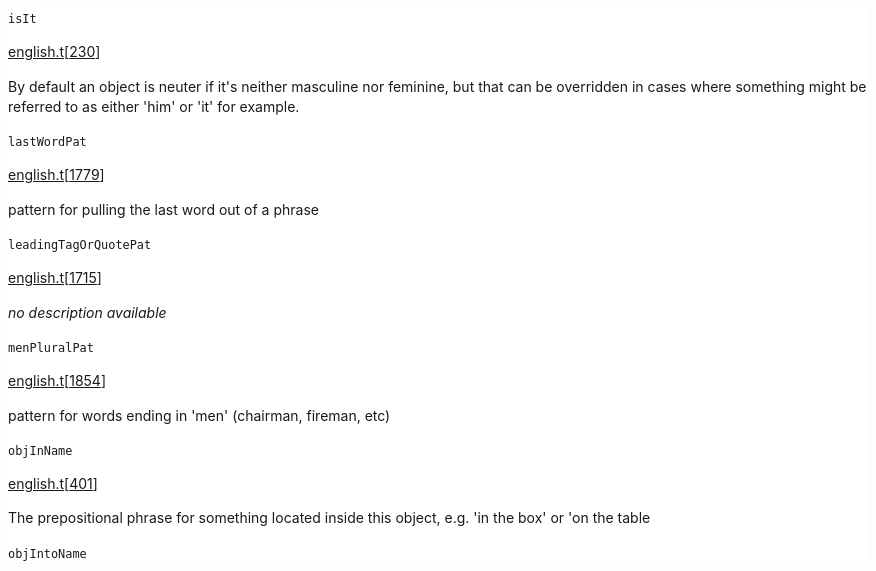 `isIt`

[english.t](../file/english.t.html)\[[230](../source/english.t.html#230)\]

<div class="desc">

By default an object is neuter if it's neither masculine nor feminine,
but that can be overridden in cases where something might be referred to
as either 'him' or 'it' for example.

</div>

<span id="lastWordPat"></span>

`lastWordPat`

[english.t](../file/english.t.html)\[[1779](../source/english.t.html#1779)\]

<div class="desc">

pattern for pulling the last word out of a phrase

</div>

<span id="leadingTagOrQuotePat"></span>

`leadingTagOrQuotePat`

[english.t](../file/english.t.html)\[[1715](../source/english.t.html#1715)\]

<div class="desc">

*no description available*

</div>

<span id="menPluralPat"></span>

`menPluralPat`

[english.t](../file/english.t.html)\[[1854](../source/english.t.html#1854)\]

<div class="desc">

pattern for words ending in 'men' (chairman, fireman, etc)

</div>

<span id="objInName"></span>

`objInName`

[english.t](../file/english.t.html)\[[401](../source/english.t.html#401)\]

<div class="desc">

The prepositional phrase for something located inside this object, e.g.
'in the box' or 'on the table

</div>

<span id="objIntoName"></span>

`objIntoName`
